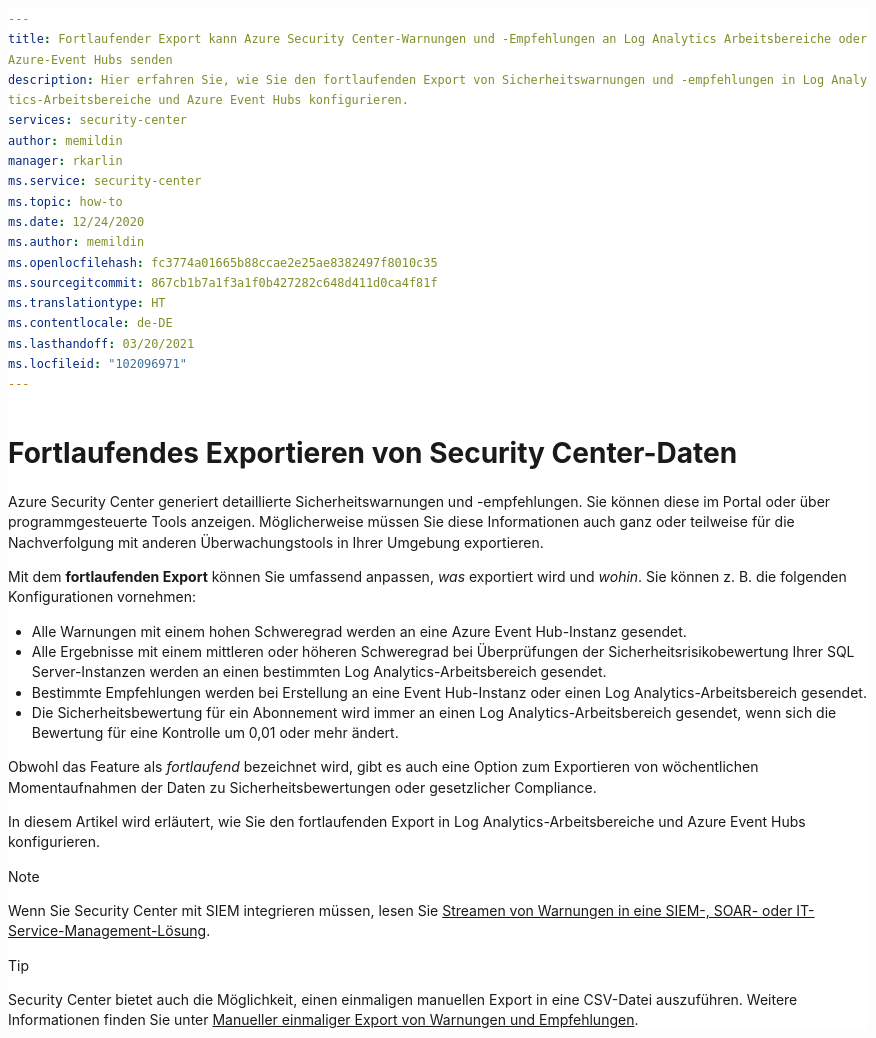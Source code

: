 ```yaml
---
title: Fortlaufender Export kann Azure Security Center-Warnungen und -Empfehlungen an Log Analytics Arbeitsbereiche oder Azure-Event Hubs senden
description: Hier erfahren Sie, wie Sie den fortlaufenden Export von Sicherheitswarnungen und -empfehlungen in Log Analytics-Arbeitsbereiche und Azure Event Hubs konfigurieren.
services: security-center
author: memildin
manager: rkarlin
ms.service: security-center
ms.topic: how-to
ms.date: 12/24/2020
ms.author: memildin
ms.openlocfilehash: fc3774a01665b88ccae2e25ae8382497f8010c35
ms.sourcegitcommit: 867cb1b7a1f3a1f0b427282c648d411d0ca4f81f
ms.translationtype: HT
ms.contentlocale: de-DE
ms.lasthandoff: 03/20/2021
ms.locfileid: "102096971"
---
```

# <a name="continuously-export-security-center-data"></a>Fortlaufendes Exportieren von Security Center-Daten

Azure Security Center generiert detaillierte Sicherheitswarnungen und -empfehlungen. Sie können diese im Portal oder über programmgesteuerte Tools anzeigen. Möglicherweise müssen Sie diese Informationen auch ganz oder teilweise für die Nachverfolgung mit anderen Überwachungstools in Ihrer Umgebung exportieren. 

Mit dem **fortlaufenden Export** können Sie umfassend anpassen, *was* exportiert wird und *wohin*. Sie können z. B. die folgenden Konfigurationen vornehmen:

- Alle Warnungen mit einem hohen Schweregrad werden an eine Azure Event Hub-Instanz gesendet.
- Alle Ergebnisse mit einem mittleren oder höheren Schweregrad bei Überprüfungen der Sicherheitsrisikobewertung Ihrer SQL Server-Instanzen werden an einen bestimmten Log Analytics-Arbeitsbereich gesendet.
- Bestimmte Empfehlungen werden bei Erstellung an eine Event Hub-Instanz oder einen Log Analytics-Arbeitsbereich gesendet. 
- Die Sicherheitsbewertung für ein Abonnement wird immer an einen Log Analytics-Arbeitsbereich gesendet, wenn sich die Bewertung für eine Kontrolle um 0,01 oder mehr ändert. 

Obwohl das Feature als *fortlaufend* bezeichnet wird, gibt es auch eine Option zum Exportieren von wöchentlichen Momentaufnahmen der Daten zu Sicherheitsbewertungen oder gesetzlicher Compliance.

In diesem Artikel wird erläutert, wie Sie den fortlaufenden Export in Log Analytics-Arbeitsbereiche und Azure Event Hubs konfigurieren.

> [!NOTE]
> Wenn Sie Security Center mit SIEM integrieren müssen, lesen Sie [Streamen von Warnungen in eine SIEM-, SOAR- oder IT-Service-Management-Lösung](export-to-siem.md).

> [!TIP]
> Security Center bietet auch die Möglichkeit, einen einmaligen manuellen Export in eine CSV-Datei auszuführen. Weitere Informationen finden Sie unter [Manueller einmaliger Export von Warnungen und Empfehlungen](#manual-one-time-export-of-alerts-and-recommendations).
